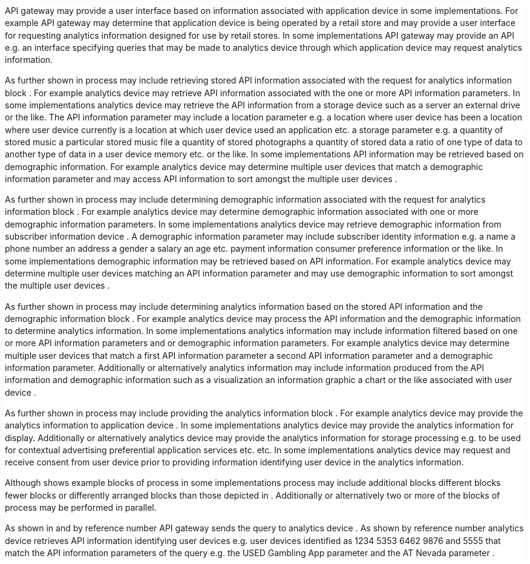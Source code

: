API gateway may provide a user interface based on information associated with application device in some implementations. For example API gateway may determine that application device is being operated by a retail store and may provide a user interface for requesting analytics information designed for use by retail stores. In some implementations API gateway may provide an API e.g. an interface specifying queries that may be made to analytics device through which application device may request analytics information.

As further shown in process may include retrieving stored API information associated with the request for analytics information block . For example analytics device may retrieve API information associated with the one or more API information parameters. In some implementations analytics device may retrieve the API information from a storage device such as a server an external drive or the like. The API information parameter may include a location parameter e.g. a location where user device has been a location where user device currently is a location at which user device used an application etc. a storage parameter e.g. a quantity of stored music a particular stored music file a quantity of stored photographs a quantity of stored data a ratio of one type of data to another type of data in a user device memory etc. or the like. In some implementations API information may be retrieved based on demographic information. For example analytics device may determine multiple user devices that match a demographic information parameter and may access API information to sort amongst the multiple user devices .

As further shown in process may include determining demographic information associated with the request for analytics information block . For example analytics device may determine demographic information associated with one or more demographic information parameters. In some implementations analytics device may retrieve demographic information from subscriber information device . A demographic information parameter may include subscriber identity information e.g. a name a phone number an address a gender a salary an age etc. payment information consumer preference information or the like. In some implementations demographic information may be retrieved based on API information. For example analytics device may determine multiple user devices matching an API information parameter and may use demographic information to sort amongst the multiple user devices .

As further shown in process may include determining analytics information based on the stored API information and the demographic information block . For example analytics device may process the API information and the demographic information to determine analytics information. In some implementations analytics information may include information filtered based on one or more API information parameters and or demographic information parameters. For example analytics device may determine multiple user devices that match a first API information parameter a second API information parameter and a demographic information parameter. Additionally or alternatively analytics information may include information produced from the API information and demographic information such as a visualization an information graphic a chart or the like associated with user device .

As further shown in process may include providing the analytics information block . For example analytics device may provide the analytics information to application device . In some implementations analytics device may provide the analytics information for display. Additionally or alternatively analytics device may provide the analytics information for storage processing e.g. to be used for contextual advertising preferential application services etc. etc. In some implementations analytics device may request and receive consent from user device prior to providing information identifying user device in the analytics information.

Although shows example blocks of process in some implementations process may include additional blocks different blocks fewer blocks or differently arranged blocks than those depicted in . Additionally or alternatively two or more of the blocks of process may be performed in parallel.

As shown in and by reference number API gateway sends the query to analytics device . As shown by reference number analytics device retrieves API information identifying user devices e.g. user devices identified as 1234 5353 6462 9876 and 5555 that match the API information parameters of the query e.g. the USED Gambling App parameter and the AT Nevada parameter .
